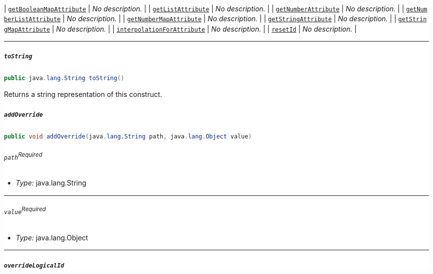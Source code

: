 | <code><a href="#@cdktf/provider-mongodbatlas.dataMongodbatlasClusters.DataMongodbatlasClusters.getBooleanMapAttribute">getBooleanMapAttribute</a></code> | *No description.* |
| <code><a href="#@cdktf/provider-mongodbatlas.dataMongodbatlasClusters.DataMongodbatlasClusters.getListAttribute">getListAttribute</a></code> | *No description.* |
| <code><a href="#@cdktf/provider-mongodbatlas.dataMongodbatlasClusters.DataMongodbatlasClusters.getNumberAttribute">getNumberAttribute</a></code> | *No description.* |
| <code><a href="#@cdktf/provider-mongodbatlas.dataMongodbatlasClusters.DataMongodbatlasClusters.getNumberListAttribute">getNumberListAttribute</a></code> | *No description.* |
| <code><a href="#@cdktf/provider-mongodbatlas.dataMongodbatlasClusters.DataMongodbatlasClusters.getNumberMapAttribute">getNumberMapAttribute</a></code> | *No description.* |
| <code><a href="#@cdktf/provider-mongodbatlas.dataMongodbatlasClusters.DataMongodbatlasClusters.getStringAttribute">getStringAttribute</a></code> | *No description.* |
| <code><a href="#@cdktf/provider-mongodbatlas.dataMongodbatlasClusters.DataMongodbatlasClusters.getStringMapAttribute">getStringMapAttribute</a></code> | *No description.* |
| <code><a href="#@cdktf/provider-mongodbatlas.dataMongodbatlasClusters.DataMongodbatlasClusters.interpolationForAttribute">interpolationForAttribute</a></code> | *No description.* |
| <code><a href="#@cdktf/provider-mongodbatlas.dataMongodbatlasClusters.DataMongodbatlasClusters.resetId">resetId</a></code> | *No description.* |

---

##### `toString` <a name="toString" id="@cdktf/provider-mongodbatlas.dataMongodbatlasClusters.DataMongodbatlasClusters.toString"></a>

```java
public java.lang.String toString()
```

Returns a string representation of this construct.

##### `addOverride` <a name="addOverride" id="@cdktf/provider-mongodbatlas.dataMongodbatlasClusters.DataMongodbatlasClusters.addOverride"></a>

```java
public void addOverride(java.lang.String path, java.lang.Object value)
```

###### `path`<sup>Required</sup> <a name="path" id="@cdktf/provider-mongodbatlas.dataMongodbatlasClusters.DataMongodbatlasClusters.addOverride.parameter.path"></a>

- *Type:* java.lang.String

---

###### `value`<sup>Required</sup> <a name="value" id="@cdktf/provider-mongodbatlas.dataMongodbatlasClusters.DataMongodbatlasClusters.addOverride.parameter.value"></a>

- *Type:* java.lang.Object

---

##### `overrideLogicalId` <a name="overrideLogicalId" id="@cdktf/provider-mongodbatlas.dataMongodbatlasClusters.DataMongodbatlasClusters.overrideLogicalId"></a>
